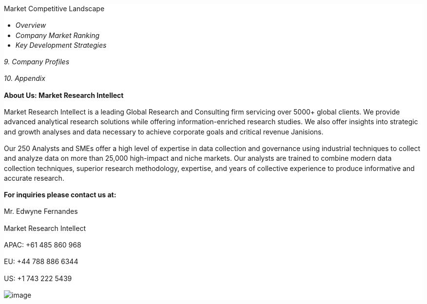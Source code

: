 Market Competitive Landscape</span></em></p><ul><li><em><span class="">Overview</span></em></li><li><em><span class="">Company Market Ranking</span></em></li><li><em><span class="">Key Development Strategies</span></em></li></ul><p><em><span class="font-[700]">9. Company Profiles</span></em></p><p><em><span class="font-[700]">10. Appendix</span></em></p><p><strong><span class="font-[700]">About Us: Market Research Intellect</span></strong></p><p><span class="">Market Research Intellect is a leading Global Research and Consulting firm servicing over 5000+ global clients. We provide advanced analytical research solutions while offering information-enriched research studies.&nbsp;</span>We also offer insights into strategic and growth analyses and data necessary to achieve corporate goals and critical revenue Janisions.</p><p><span class="">Our 250 Analysts and SMEs offer a high level of expertise in data collection and governance using industrial techniques to collect and analyze data on more than 25,000 high-impact and niche markets. Our analysts are trained to combine modern data collection techniques, superior research methodology, expertise, and years of collective experience to produce informative and accurate research.</span></p><p><strong>For inquiries please contact us at:</strong></p><p>Mr. Edwyne Fernandes</p><p>Market Research Intellect</p><p>APAC: +61 485 860 968</p><p>EU: +44 788 886 6344</p><p>US: +1 743 222 5439</p>
![image](https://github.com/user-attachments/assets/556ed165-ce83-4f0b-ba39-131e3ab6f1f9)

